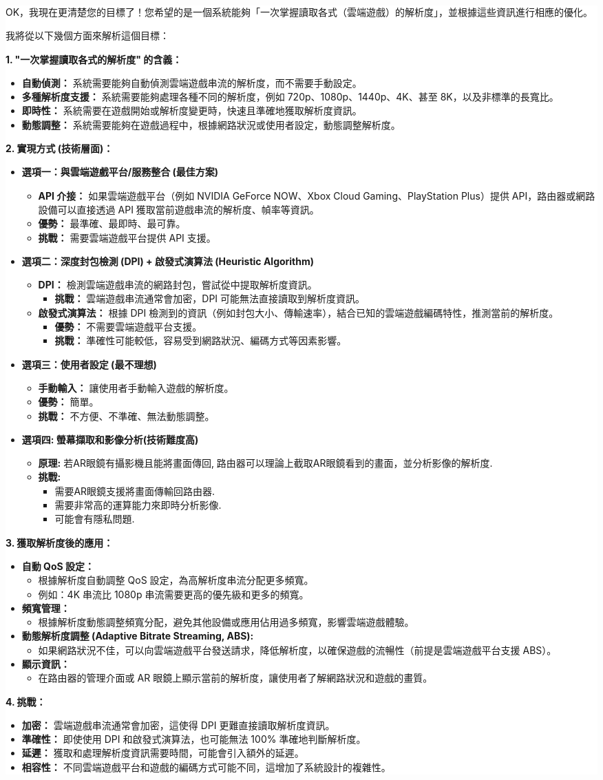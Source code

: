 OK，我現在更清楚您的目標了！您希望的是一個系統能夠「一次掌握讀取各式（雲端遊戲）的解析度」，並根據這些資訊進行相應的優化。

我將從以下幾個方面來解析這個目標：

**1. "一次掌握讀取各式的解析度" 的含義：**

*   **自動偵測：** 系統需要能夠自動偵測雲端遊戲串流的解析度，而不需要手動設定。
*   **多種解析度支援：** 系統需要能夠處理各種不同的解析度，例如 720p、1080p、1440p、4K、甚至 8K，以及非標準的長寬比。
*   **即時性：** 系統需要在遊戲開始或解析度變更時，快速且準確地獲取解析度資訊。
*   **動態調整：** 系統需要能夠在遊戲過程中，根據網路狀況或使用者設定，動態調整解析度。

**2. 實現方式 (技術層面)：**

*   **選項一：與雲端遊戲平台/服務整合 (最佳方案)**
    *   **API 介接：** 如果雲端遊戲平台（例如 NVIDIA GeForce NOW、Xbox Cloud Gaming、PlayStation Plus）提供 API，路由器或網路設備可以直接透過 API 獲取當前遊戲串流的解析度、幀率等資訊。
    *   **優勢：** 最準確、最即時、最可靠。
    *   **挑戰：** 需要雲端遊戲平台提供 API 支援。

*   **選項二：深度封包檢測 (DPI) + 啟發式演算法 (Heuristic Algorithm)**
    *   **DPI：** 檢測雲端遊戲串流的網路封包，嘗試從中提取解析度資訊。
        *   **挑戰：** 雲端遊戲串流通常會加密，DPI 可能無法直接讀取到解析度資訊。
    *   **啟發式演算法：** 根據 DPI 檢測到的資訊（例如封包大小、傳輸速率），結合已知的雲端遊戲編碼特性，推測當前的解析度。
        *   **優勢：** 不需要雲端遊戲平台支援。
        *   **挑戰：** 準確性可能較低，容易受到網路狀況、編碼方式等因素影響。

*   **選項三：使用者設定 (最不理想)**
    *   **手動輸入：** 讓使用者手動輸入遊戲的解析度。
    *   **優勢：** 簡單。
    *   **挑戰：** 不方便、不準確、無法動態調整。

* **選項四: 螢幕擷取和影像分析(技術難度高)**
    * **原理:** 若AR眼鏡有攝影機且能將畫面傳回, 路由器可以理論上截取AR眼鏡看到的畫面，並分析影像的解析度.
    * **挑戰:**
        * 需要AR眼鏡支援將畫面傳輸回路由器.
        * 需要非常高的運算能力來即時分析影像.
        * 可能會有隱私問題.

**3. 獲取解析度後的應用：**

*   **自動 QoS 設定：**
    *   根據解析度自動調整 QoS 設定，為高解析度串流分配更多頻寬。
    *   例如：4K 串流比 1080p 串流需要更高的優先級和更多的頻寬。
*   **頻寬管理：**
    *   根據解析度動態調整頻寬分配，避免其他設備或應用佔用過多頻寬，影響雲端遊戲體驗。
*   **動態解析度調整 (Adaptive Bitrate Streaming, ABS):**
    *   如果網路狀況不佳，可以向雲端遊戲平台發送請求，降低解析度，以確保遊戲的流暢性（前提是雲端遊戲平台支援 ABS）。
*   **顯示資訊：**
    *   在路由器的管理介面或 AR 眼鏡上顯示當前的解析度，讓使用者了解網路狀況和遊戲的畫質。

**4. 挑戰：**

*   **加密：** 雲端遊戲串流通常會加密，這使得 DPI 更難直接讀取解析度資訊。
*   **準確性：** 即使使用 DPI 和啟發式演算法，也可能無法 100% 準確地判斷解析度。
*   **延遲：** 獲取和處理解析度資訊需要時間，可能會引入額外的延遲。
*   **相容性：** 不同雲端遊戲平台和遊戲的編碼方式可能不同，這增加了系統設計的複雜性。
